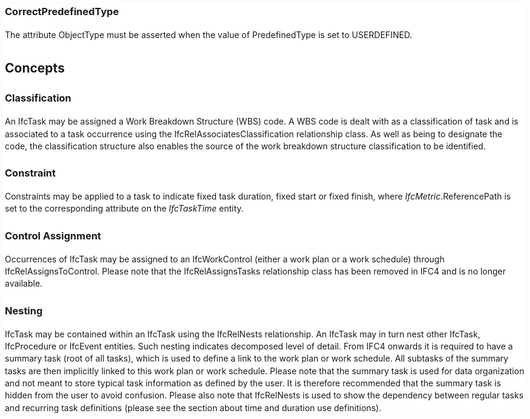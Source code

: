 ### CorrectPredefinedType
The attribute ObjectType must be asserted when the value of PredefinedType is set to USERDEFINED.

## Concepts

### Classification


An IfcTask may be assigned a Work Breakdown
 Structure (WBS) code. A WBS code is dealt with as a
 classification of task and is associated to a task
 occurrence using the IfcRelAssociatesClassification
 relationship class. As well as being to designate the code,
 the classification structure also enables
 the source of the work breakdown structure classification
 to be identified.



### Constraint


Constraints may be applied to a task to indicate fixed task duration, fixed start or fixed finish, where *IfcMetric*.ReferencePath is set to the corresponding attribute on the *IfcTaskTime* entity.



### Control Assignment


 Occurrences of IfcTask may be assigned to an
 IfcWorkControl (either a work plan or a work
 schedule) through IfcRelAssignsToControl. Please note that the
 IfcRelAssignsTasks relationship class has been
 removed in IFC4 and is no longer available.
 



### Nesting


IfcTask may be contained within an IfcTask
 using the IfcRelNests relationship. An
 IfcTask may in turn nest other IfcTask,
 IfcProcedure or IfcEvent entities. Such
 nesting indicates decomposed level of detail. From IFC4
 onwards it is required to have a summary task (root of all
 tasks), which is used to define a link to the work plan or
 work schedule. All subtasks of the summary tasks are then
 implicitly linked to this work plan or work schedule.
 Please note that the summary task is used for data
 organization and not meant to store typical task
 information as defined by the user. It is therefore
 recommended that the summary task is hidden from the user
 to avoid confusion. Please also note that
 IfcRelNests is used to show the dependency between
 regular tasks and recurring task definitions (please see
 the section about time and duration use definitions).
 